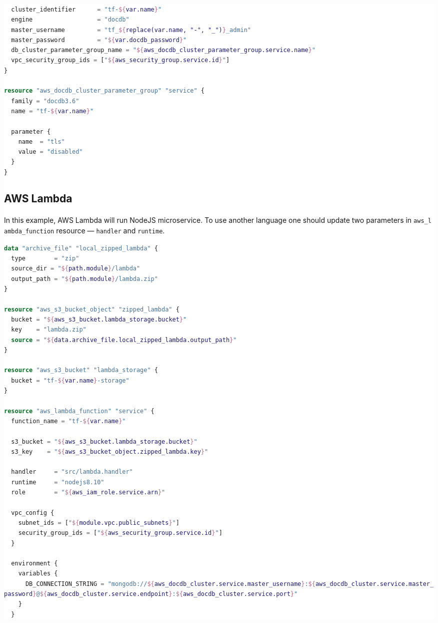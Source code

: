 ```hcl:title=docdb.tf
  cluster_identifier      = "tf-${var.name}"
  engine                  = "docdb"
  master_username         = "tf_${replace(var.name, "-", "_")}_admin"
  master_password         = "${var.docdb_password}"
  db_cluster_parameter_group_name = "${aws_docdb_cluster_parameter_group.service.name}"
  vpc_security_group_ids = ["${aws_security_group.service.id}"]
}

resource "aws_docdb_cluster_parameter_group" "service" {
  family = "docdb3.6"
  name = "tf-${var.name}"

  parameter {
    name  = "tls"
    value = "disabled"
  }
}
```

## AWS Lambda

In this example, AWS Lambda will run NodeJS microservice. To use another language one should update two parameters in `aws_lambda_function` resource — `handler` and `runtime`.

```hcl:title=lambda.tf
data "archive_file" "local_zipped_lambda" {
  type        = "zip"
  source_dir = "${path.module}/lambda"
  output_path = "${path.module}/lambda.zip"
}

resource "aws_s3_bucket_object" "zipped_lambda" {
  bucket = "${aws_s3_bucket.lambda_storage.bucket}"
  key    = "lambda.zip"
  source = "${data.archive_file.local_zipped_lambda.output_path}"
}

resource "aws_s3_bucket" "lambda_storage" {
  bucket = "tf-${var.name}-storage"
}

resource "aws_lambda_function" "service" {
  function_name = "tf-${var.name}"

  s3_bucket = "${aws_s3_bucket.lambda_storage.bucket}"
  s3_key    = "${aws_s3_bucket_object.zipped_lambda.key}"

  handler     = "src/lambda.handler"
  runtime     = "nodejs8.10"
  role        = "${aws_iam_role.service.arn}"

  vpc_config {
    subnet_ids = ["${module.vpc.public_subnets}"]
    security_group_ids = ["${aws_security_group.service.id}"]
  }

  environment {
    variables {
      DB_CONNECTION_STRING = "mongodb://${aws_docdb_cluster.service.master_username}:${aws_docdb_cluster.service.master_password}@${aws_docdb_cluster.service.endpoint}:${aws_docdb_cluster.service.port}"
    }
  }
```